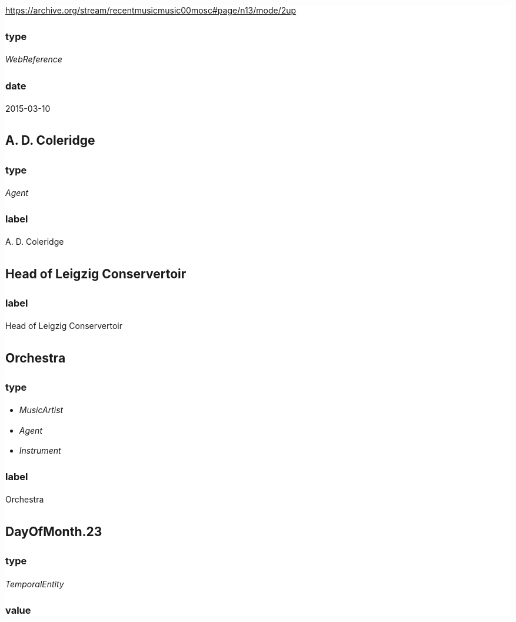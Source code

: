 
https://archive.org/stream/recentmusicmusic00mosc#page/n13/mode/2up

### type


*WebReference*

### date


2015-03-10

## A. D. Coleridge

### type


*Agent*

### label


A. D. Coleridge

## Head of Leigzig Conservertoir

### label


Head of Leigzig Conservertoir

## Orchestra

### type

 - *MusicArtist*

 - *Agent*

 - *Instrument*

### label


Orchestra

## DayOfMonth.23

### type


*TemporalEntity*

### value
